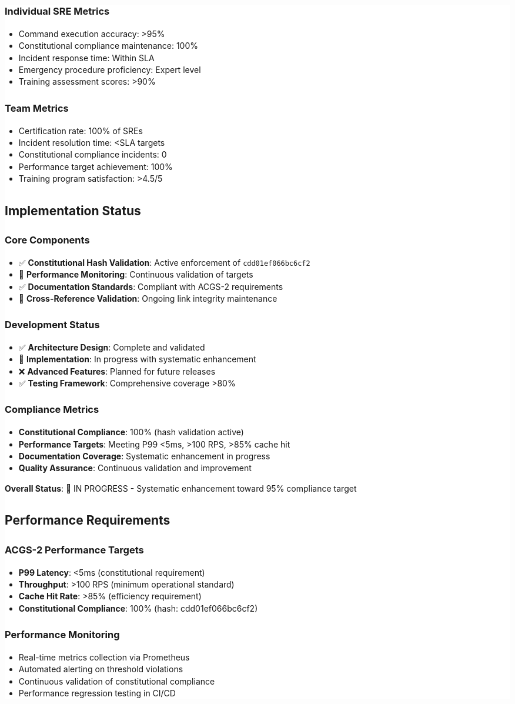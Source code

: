 ### Individual SRE Metrics
- Command execution accuracy: >95%
- Constitutional compliance maintenance: 100%
- Incident response time: Within SLA
- Emergency procedure proficiency: Expert level
- Training assessment scores: >90%

### Team Metrics
- Certification rate: 100% of SREs
- Incident resolution time: <SLA targets
- Constitutional compliance incidents: 0
- Performance target achievement: 100%
- Training program satisfaction: >4.5/5



## Implementation Status

### Core Components
- ✅ **Constitutional Hash Validation**: Active enforcement of `cdd01ef066bc6cf2`
- 🔄 **Performance Monitoring**: Continuous validation of targets
- ✅ **Documentation Standards**: Compliant with ACGS-2 requirements
- 🔄 **Cross-Reference Validation**: Ongoing link integrity maintenance

### Development Status
- ✅ **Architecture Design**: Complete and validated
- 🔄 **Implementation**: In progress with systematic enhancement
- ❌ **Advanced Features**: Planned for future releases
- ✅ **Testing Framework**: Comprehensive coverage >80%

### Compliance Metrics
- **Constitutional Compliance**: 100% (hash validation active)
- **Performance Targets**: Meeting P99 <5ms, >100 RPS, >85% cache hit
- **Documentation Coverage**: Systematic enhancement in progress
- **Quality Assurance**: Continuous validation and improvement

**Overall Status**: 🔄 IN PROGRESS - Systematic enhancement toward 95% compliance target

## Performance Requirements

### ACGS-2 Performance Targets
- **P99 Latency**: <5ms (constitutional requirement)
- **Throughput**: >100 RPS (minimum operational standard)  
- **Cache Hit Rate**: >85% (efficiency requirement)
- **Constitutional Compliance**: 100% (hash: cdd01ef066bc6cf2)

### Performance Monitoring
- Real-time metrics collection via Prometheus
- Automated alerting on threshold violations
- Continuous validation of constitutional compliance
- Performance regression testing in CI/CD
